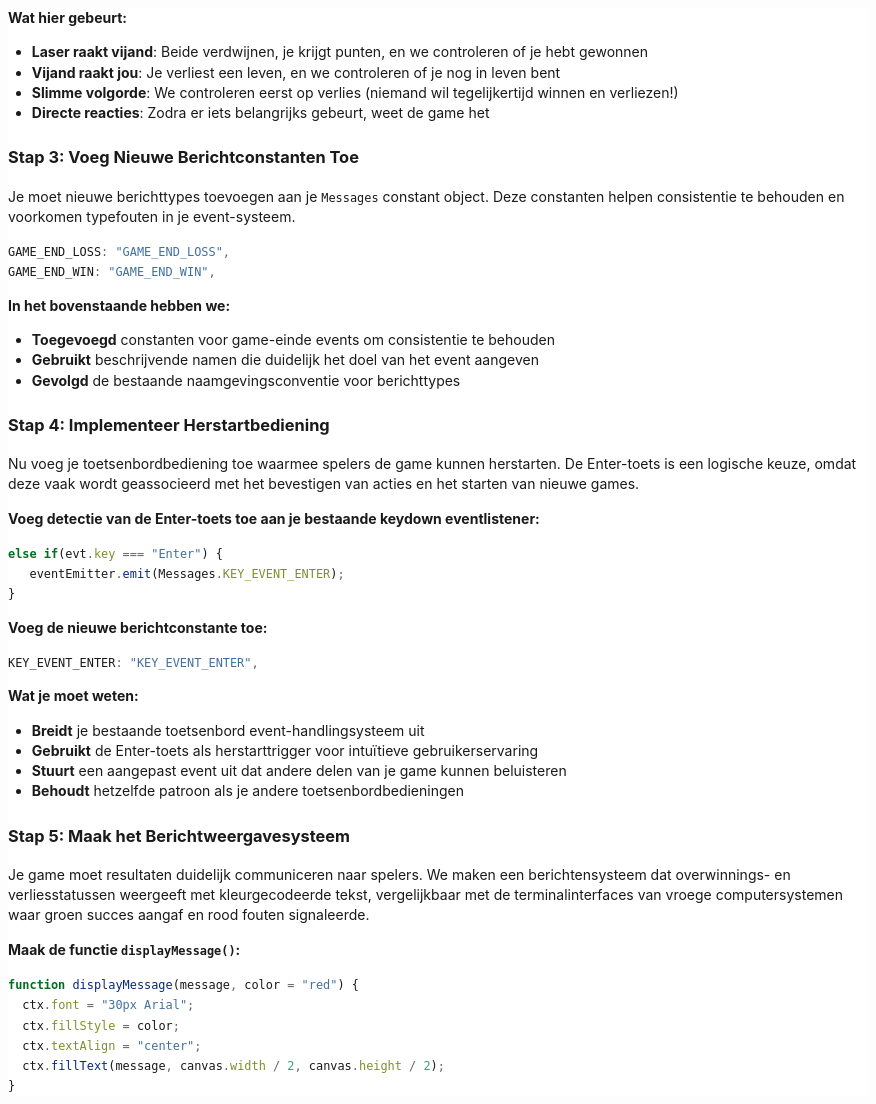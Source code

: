 **Wat hier gebeurt:**
- **Laser raakt vijand**: Beide verdwijnen, je krijgt punten, en we controleren of je hebt gewonnen
- **Vijand raakt jou**: Je verliest een leven, en we controleren of je nog in leven bent
- **Slimme volgorde**: We controleren eerst op verlies (niemand wil tegelijkertijd winnen en verliezen!)
- **Directe reacties**: Zodra er iets belangrijks gebeurt, weet de game het

### Stap 3: Voeg Nieuwe Berichtconstanten Toe

Je moet nieuwe berichttypes toevoegen aan je `Messages` constant object. Deze constanten helpen consistentie te behouden en voorkomen typefouten in je event-systeem.

```javascript
GAME_END_LOSS: "GAME_END_LOSS",
GAME_END_WIN: "GAME_END_WIN",
```

**In het bovenstaande hebben we:**
- **Toegevoegd** constanten voor game-einde events om consistentie te behouden
- **Gebruikt** beschrijvende namen die duidelijk het doel van het event aangeven
- **Gevolgd** de bestaande naamgevingsconventie voor berichttypes

### Stap 4: Implementeer Herstartbediening

Nu voeg je toetsenbordbediening toe waarmee spelers de game kunnen herstarten. De Enter-toets is een logische keuze, omdat deze vaak wordt geassocieerd met het bevestigen van acties en het starten van nieuwe games.

**Voeg detectie van de Enter-toets toe aan je bestaande keydown eventlistener:**

```javascript
else if(evt.key === "Enter") {
   eventEmitter.emit(Messages.KEY_EVENT_ENTER);
}
```

**Voeg de nieuwe berichtconstante toe:**

```javascript
KEY_EVENT_ENTER: "KEY_EVENT_ENTER",
```

**Wat je moet weten:**
- **Breidt** je bestaande toetsenbord event-handlingsysteem uit
- **Gebruikt** de Enter-toets als herstarttrigger voor intuïtieve gebruikerservaring
- **Stuurt** een aangepast event uit dat andere delen van je game kunnen beluisteren
- **Behoudt** hetzelfde patroon als je andere toetsenbordbedieningen

### Stap 5: Maak het Berichtweergavesysteem

Je game moet resultaten duidelijk communiceren naar spelers. We maken een berichtensysteem dat overwinnings- en verliesstatussen weergeeft met kleurgecodeerde tekst, vergelijkbaar met de terminalinterfaces van vroege computersystemen waar groen succes aangaf en rood fouten signaleerde.

**Maak de functie `displayMessage()`:**

```javascript
function displayMessage(message, color = "red") {
  ctx.font = "30px Arial";
  ctx.fillStyle = color;
  ctx.textAlign = "center";
  ctx.fillText(message, canvas.width / 2, canvas.height / 2);
}
```
